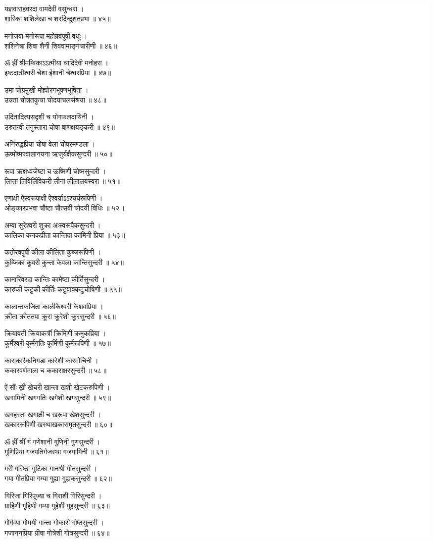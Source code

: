 यज्ञवाराहवरदा वामदेवी वसुन्धरा ।  
शारिका शशिलेखा च शरदिन्दुशतप्रभा ॥ ४५॥  
  
मनोजवा मनोरूपा महोग्रवपुषी वधूः ।  
शशिनेत्रा शिवा शैनी शिववामाङ्गचारीणी ॥ ४६॥  
  
ॐ ह्रीं श्रीमम्बिकाऽऽत्मीया चादिदेवी मनोहरा ।  
इष्टदात्रीश्वरी चेशा ईशानी चेश्वरप्रिया ॥ ४७॥  
  
उमा चोग्रमुखी मोह्योरगभूषणभूषिता ।  
उन्नता चोन्नतकुचा चोदयाचलसंश्रया ॥ ४८॥  
  
उदितादित्यसदृशी च योगफलदायिनी ।  
उरुतन्वी तनुस्तारा चोषा बाणक्षयङ्करी ॥ ४९॥  
  
अनिरुद्धप्रिया चोषा वेला चोषरमण्डला ।  
ऊष्मोष्मज्वालानयना ऋजुर्यक्षैकसुन्दरी ॥ ५०॥  
  
रूपा ऋक्षध्वजेष्टा च ऊष्मिणी चोष्मसुन्दरी ।  
लिप्ता लिविर्लिविकरी लीना लीलालयस्वरा ॥ ५१॥  
  
एणाक्षी ऐंस्वरूपाक्षी ऐश्वर्याऽऽश्चर्यरूपिणी ।  
ओङ्कारप्रभवा चौष्टा चौत्सवी चोदयी विधिः ॥ ५२॥  
  
अम्वा सुरेश्वरी शुक्रा अःस्वरूपैकसुन्दरी ।  
कालिका कनकप्रीता कान्तिदा कामिनी प्रिया ॥ ५३॥  
  
कठोरवपुषी कीला कीलिता कुब्जरूपिणी ।  
कुब्जिका कूवरी कुन्ता केवला कान्तिसुन्दरी ॥ ५४॥  
  
कामारिवरदा कान्तिः कामेष्टा कीर्तिसुन्दरी ।  
कारुकी कटुकी कीर्तिः कटुवाक्कटुचोषिणी ॥ ५५॥  
  
कालान्तकजिता कालीकेश्वरी केशवप्रिया ।  
क्रीता क्रीततपा  क्रूरा क्रूरेशी क्रूरसुन्दरी ॥ ५६॥  
  
क्रियावती क्रियाकर्त्री क्रिमिणी क्रमुकप्रिया ।  
कूर्मेश्वरी कूर्मगतिः कूर्मिणी कूर्मरूपिणी ॥ ५७॥  
  
काराकारैकनिगडा कारेशी कारमोचिनी ।  
ककारवर्णमाला च ककाराक्षरसुन्दरी ॥ ५८॥  
  
ऐं सौंः ख्रीं खेचरी खान्ता खशी खेटकरुपिणी ।  
खगामिनी खगगतिः खगेशी खगसुन्दरी ॥ ५९॥  
  
खगहस्ता खगाक्षी च खरूपा खेशसुन्दरी ।  
खकाररूपिणी खस्थाखकारामृतसुन्दरी  ॥ ६०॥  
  
ॐ ह्रीं श्रीं गं गणेशानी गुणिनी गुणसुन्दरी ।  
गुणिप्रिया गजपतिर्गजस्था गजगामिनी ॥ ६१॥  
  
गरी गरिष्ठा गुटिका गानश्री गीतसुन्दरी ।  
गया गीतप्रिया गम्या गुह्या गुह्यकसुन्दरी ॥ ६२॥  
  
गिरिजा गिरिपूज्या च गिराशी गिरिसुन्दरी ।  
ग्राहिणी गृहिणी गम्या गुहेशी गुहसुन्दरी ॥ ६३॥  
  
गोर्गव्या गोमयी गान्ता गोकारी गोष्ठसुन्दरी ।  
गजाननप्रिया ग्रीवा गोत्रेशी गोत्रसुन्दरी ॥ ६४॥  
  